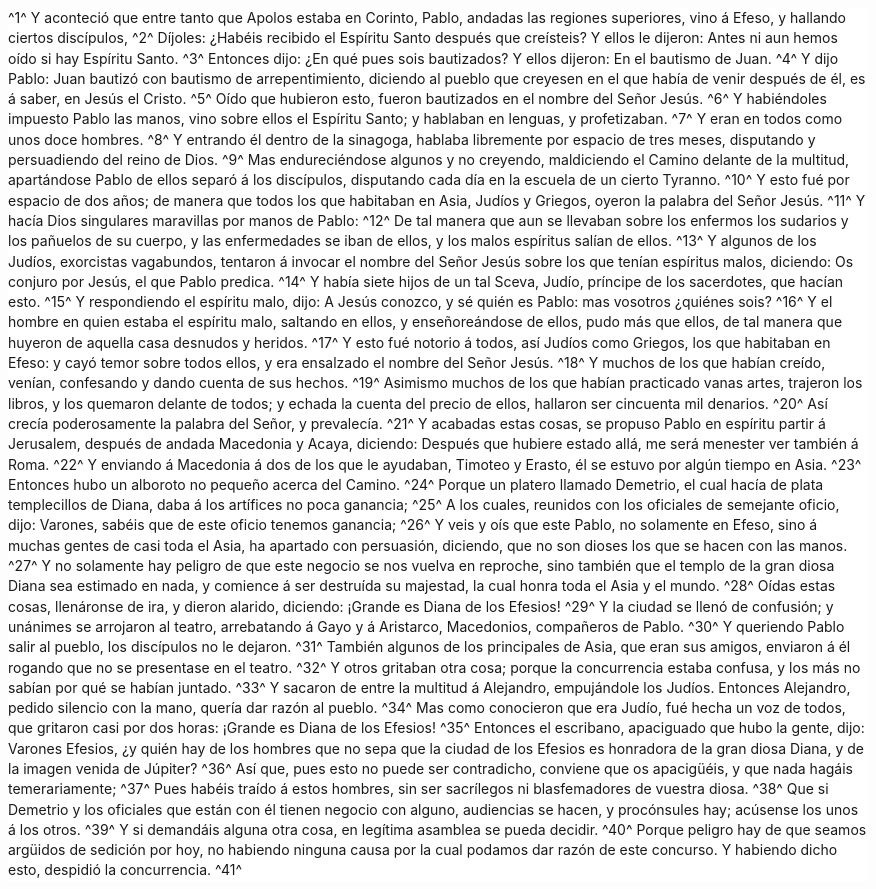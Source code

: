 ^1^ Y aconteció que entre tanto que Apolos estaba en Corinto, Pablo, andadas las regiones superiores, vino á Efeso, y hallando ciertos discípulos, ^2^ Díjoles: ¿Habéis recibido el Espíritu Santo después que creísteis? Y ellos le dijeron: Antes ni aun hemos oído si hay Espíritu Santo. ^3^ Entonces dijo: ¿En qué pues sois bautizados? Y ellos dijeron: En el bautismo de Juan. ^4^ Y dijo Pablo: Juan bautizó con bautismo de arrepentimiento, diciendo al pueblo que creyesen en el que había de venir después de él, es á saber, en Jesús el Cristo. ^5^ Oído que hubieron esto, fueron bautizados en el nombre del Señor Jesús. ^6^ Y habiéndoles impuesto Pablo las manos, vino sobre ellos el Espíritu Santo; y hablaban en lenguas, y profetizaban. ^7^ Y eran en todos como unos doce hombres. ^8^ Y entrando él dentro de la sinagoga, hablaba libremente por espacio de tres meses, disputando y persuadiendo del reino de Dios. ^9^ Mas endureciéndose algunos y no creyendo, maldiciendo el Camino delante de la multitud, apartándose Pablo de ellos separó á los discípulos, disputando cada día en la escuela de un cierto Tyranno. ^10^ Y esto fué por espacio de dos años; de manera que todos los que habitaban en Asia, Judíos y Griegos, oyeron la palabra del Señor Jesús. ^11^ Y hacía Dios singulares maravillas por manos de Pablo: ^12^ De tal manera que aun se llevaban sobre los enfermos los sudarios y los pañuelos de su cuerpo, y las enfermedades se iban de ellos, y los malos espíritus salían de ellos. ^13^ Y algunos de los Judíos, exorcistas vagabundos, tentaron á invocar el nombre del Señor Jesús sobre los que tenían espíritus malos, diciendo: Os conjuro por Jesús, el que Pablo predica. ^14^ Y había siete hijos de un tal Sceva, Judío, príncipe de los sacerdotes, que hacían esto. ^15^ Y respondiendo el espíritu malo, dijo: A Jesús conozco, y sé quién es Pablo: mas vosotros ¿quiénes sois? ^16^ Y el hombre en quien estaba el espíritu malo, saltando en ellos, y enseñoreándose de ellos, pudo más que ellos, de tal manera que huyeron de aquella casa desnudos y heridos. ^17^ Y esto fué notorio á todos, así Judíos como Griegos, los que habitaban en Efeso: y cayó temor sobre todos ellos, y era ensalzado el nombre del Señor Jesús. ^18^ Y muchos de los que habían creído, venían, confesando y dando cuenta de sus hechos. ^19^ Asimismo muchos de los que habían practicado vanas artes, trajeron los libros, y los quemaron delante de todos; y echada la cuenta del precio de ellos, hallaron ser cincuenta mil denarios. ^20^ Así crecía poderosamente la palabra del Señor, y prevalecía. ^21^ Y acabadas estas cosas, se propuso Pablo en espíritu partir á Jerusalem, después de andada Macedonia y Acaya, diciendo: Después que hubiere estado allá, me será menester ver también á Roma. ^22^ Y enviando á Macedonia á dos de los que le ayudaban, Timoteo y Erasto, él se estuvo por algún tiempo en Asia. ^23^ Entonces hubo un alboroto no pequeño acerca del Camino. ^24^ Porque un platero llamado Demetrio, el cual hacía de plata templecillos de Diana, daba á los artífices no poca ganancia; ^25^ A los cuales, reunidos con los oficiales de semejante oficio, dijo: Varones, sabéis que de este oficio tenemos ganancia; ^26^ Y veis y oís que este Pablo, no solamente en Efeso, sino á muchas gentes de casi toda el Asia, ha apartado con persuasión, diciendo, que no son dioses los que se hacen con las manos. ^27^ Y no solamente hay peligro de que este negocio se nos vuelva en reproche, sino también que el templo de la gran diosa Diana sea estimado en nada, y comience á ser destruída su majestad, la cual honra toda el Asia y el mundo. ^28^ Oídas estas cosas, llenáronse de ira, y dieron alarido, diciendo: ¡Grande es Diana de los Efesios! ^29^ Y la ciudad se llenó de confusión; y unánimes se arrojaron al teatro, arrebatando á Gayo y á Aristarco, Macedonios, compañeros de Pablo. ^30^ Y queriendo Pablo salir al pueblo, los discípulos no le dejaron. ^31^ También algunos de los principales de Asia, que eran sus amigos, enviaron á él rogando que no se presentase en el teatro. ^32^ Y otros gritaban otra cosa; porque la concurrencia estaba confusa, y los más no sabían por qué se habían juntado. ^33^ Y sacaron de entre la multitud á Alejandro, empujándole los Judíos. Entonces Alejandro, pedido silencio con la mano, quería dar razón al pueblo. ^34^ Mas como conocieron que era Judío, fué hecha un voz de todos, que gritaron casi por dos horas: ¡Grande es Diana de los Efesios! ^35^ Entonces el escribano, apaciguado que hubo la gente, dijo: Varones Efesios, ¿y quién hay de los hombres que no sepa que la ciudad de los Efesios es honradora de la gran diosa Diana, y de la imagen venida de Júpiter? ^36^ Así que, pues esto no puede ser contradicho, conviene que os apacigüéis, y que nada hagáis temerariamente; ^37^ Pues habéis traído á estos hombres, sin ser sacrílegos ni blasfemadores de vuestra diosa. ^38^ Que si Demetrio y los oficiales que están con él tienen negocio con alguno, audiencias se hacen, y procónsules hay; acúsense los unos á los otros. ^39^ Y si demandáis alguna otra cosa, en legítima asamblea se pueda decidir. ^40^ Porque peligro hay de que seamos argüidos de sedición por hoy, no habiendo ninguna causa por la cual podamos dar razón de este concurso. Y habiendo dicho esto, despidió la concurrencia. ^41^ 
